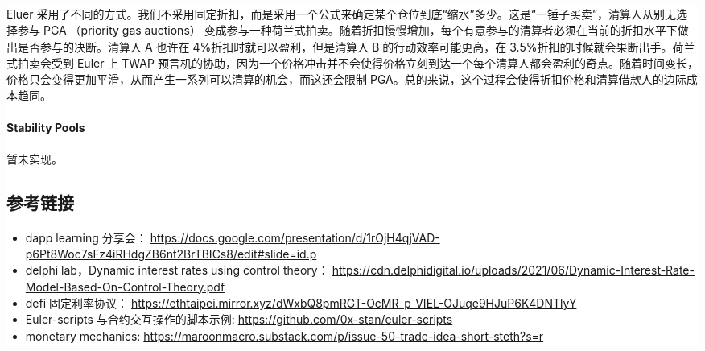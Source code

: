 Eluer 采用了不同的方式。我们不采用固定折扣，而是采用一个公式来确定某个仓位到底“缩水”多少。这是“一锤子买卖”，清算人从别无选择参与 PGA （priority gas auctions） 变成参与一种荷兰式拍卖。随着折扣慢慢增加，每个有意参与的清算者必须在当前的折扣水平下做出是否参与的决断。清算人 A 也许在 4%折扣时就可以盈利，但是清算人 B 的行动效率可能更高，在 3.5%折扣的时候就会果断出手。荷兰式拍卖会受到 Euler 上 TWAP 预言机的协助，因为一个价格冲击并不会使得价格立刻到达一个每个清算人都会盈利的奇点。随着时间变长，价格只会变得更加平滑，从而产生一系列可以清算的机会，而这还会限制 PGA。总的来说，这个过程会使得折扣价格和清算借款人的边际成本趋同。

#### Stability Pools

暂未实现。

## 参考链接

- dapp learning 分享会：
  <https://docs.google.com/presentation/d/1rOjH4qjVAD-p6Pt8Woc7sFz4iRHdgZB6nt2BrTBICs8/edit#slide=id.p>
- delphi lab，Dynamic interest rates using control theory：
  <https://cdn.delphidigital.io/uploads/2021/06/Dynamic-Interest-Rate-Model-Based-On-Control-Theory.pdf>
- defi 固定利率协议： <https://ethtaipei.mirror.xyz/dWxbQ8pmRGT-OcMR_p_VIEL-OJuqe9HJuP6K4DNTlyY>
- Euler-scripts 与合约交互操作的脚本示例: <https://github.com/0x-stan/euler-scripts>
- monetary mechanics: https://maroonmacro.substack.com/p/issue-50-trade-idea-short-steth?s=r

